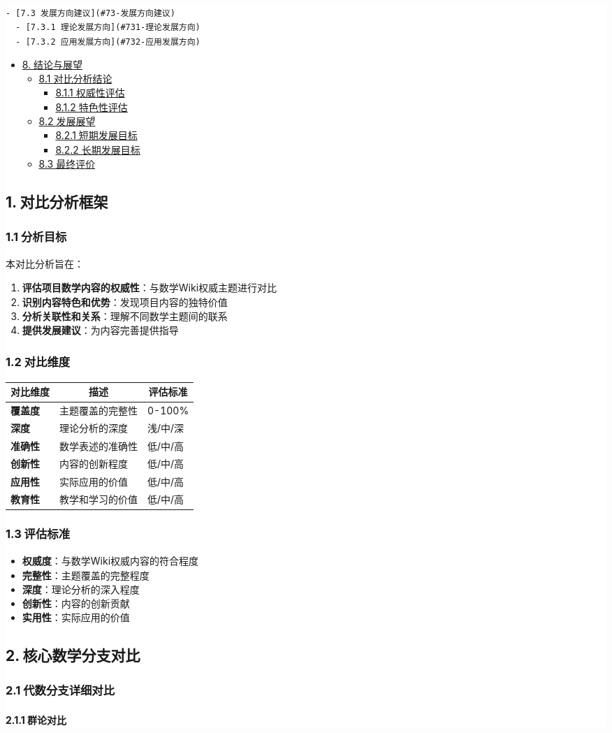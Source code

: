     - [7.3 发展方向建议](#73-发展方向建议)
      - [7.3.1 理论发展方向](#731-理论发展方向)
      - [7.3.2 应用发展方向](#732-应用发展方向)
  - [8. 结论与展望](#8-结论与展望)
    - [8.1 对比分析结论](#81-对比分析结论)
      - [8.1.1 权威性评估](#811-权威性评估)
      - [8.1.2 特色性评估](#812-特色性评估)
    - [8.2 发展展望](#82-发展展望)
      - [8.2.1 短期发展目标](#821-短期发展目标)
      - [8.2.2 长期发展目标](#822-长期发展目标)
    - [8.3 最终评价](#83-最终评价)

## 1. 对比分析框架

### 1.1 分析目标

本对比分析旨在：

1. **评估项目数学内容的权威性**：与数学Wiki权威主题进行对比
2. **识别内容特色和优势**：发现项目内容的独特价值
3. **分析关联性和关系**：理解不同数学主题间的联系
4. **提供发展建议**：为内容完善提供指导

### 1.2 对比维度

| 对比维度 | 描述 | 评估标准 |
|----------|------|----------|
| **覆盖度** | 主题覆盖的完整性 | 0-100% |
| **深度** | 理论分析的深度 | 浅/中/深 |
| **准确性** | 数学表述的准确性 | 低/中/高 |
| **创新性** | 内容的创新程度 | 低/中/高 |
| **应用性** | 实际应用的价值 | 低/中/高 |
| **教育性** | 教学和学习的价值 | 低/中/高 |

### 1.3 评估标准

- **权威度**：与数学Wiki权威内容的符合程度
- **完整性**：主题覆盖的完整程度
- **深度**：理论分析的深入程度
- **创新性**：内容的创新贡献
- **实用性**：实际应用的价值

## 2. 核心数学分支对比

### 2.1 代数分支详细对比

#### 2.1.1 群论对比
